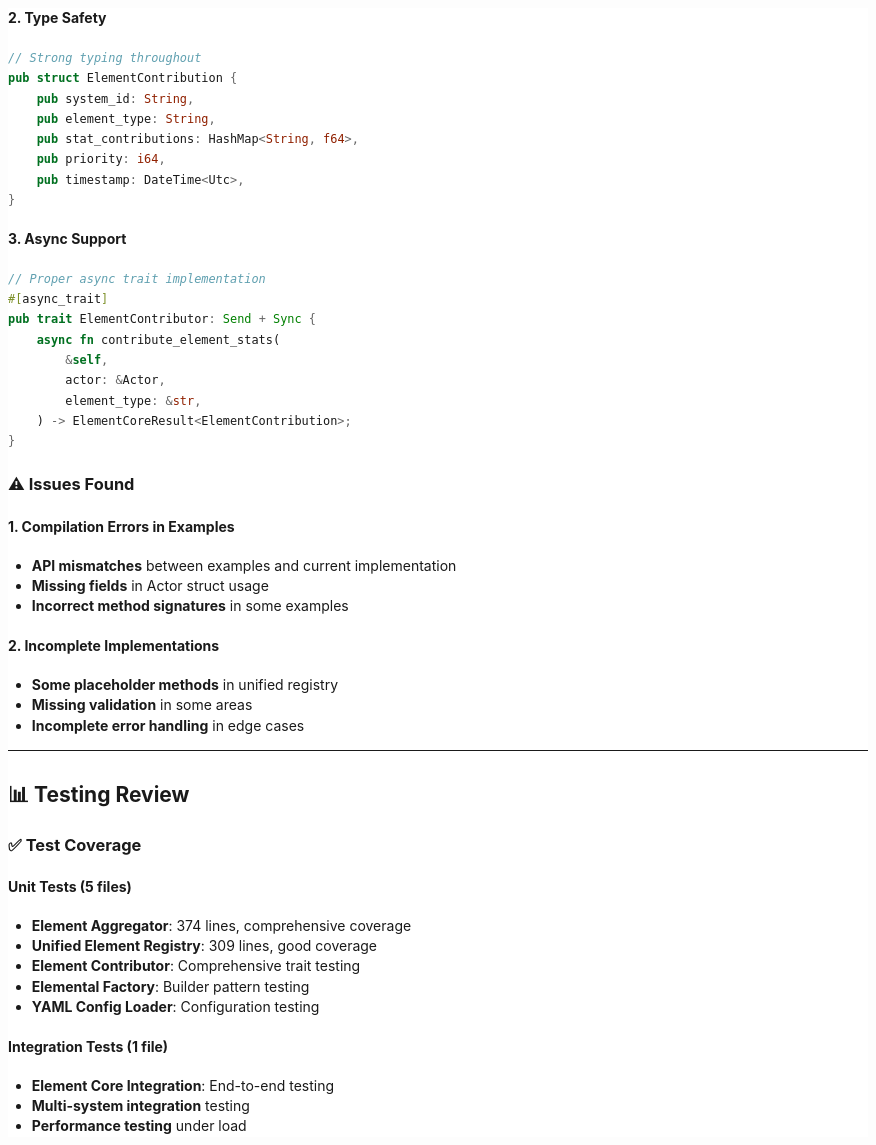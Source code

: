 #### **2. Type Safety**
```rust
// Strong typing throughout
pub struct ElementContribution {
    pub system_id: String,
    pub element_type: String,
    pub stat_contributions: HashMap<String, f64>,
    pub priority: i64,
    pub timestamp: DateTime<Utc>,
}
```

#### **3. Async Support**
```rust
// Proper async trait implementation
#[async_trait]
pub trait ElementContributor: Send + Sync {
    async fn contribute_element_stats(
        &self,
        actor: &Actor,
        element_type: &str,
    ) -> ElementCoreResult<ElementContribution>;
}
```

### **⚠️ Issues Found**

#### **1. Compilation Errors in Examples**
- **API mismatches** between examples and current implementation
- **Missing fields** in Actor struct usage
- **Incorrect method signatures** in some examples

#### **2. Incomplete Implementations**
- **Some placeholder methods** in unified registry
- **Missing validation** in some areas
- **Incomplete error handling** in edge cases

---

## 📊 **Testing Review**

### **✅ Test Coverage**

#### **Unit Tests** (5 files)
- **Element Aggregator**: 374 lines, comprehensive coverage
- **Unified Element Registry**: 309 lines, good coverage
- **Element Contributor**: Comprehensive trait testing
- **Elemental Factory**: Builder pattern testing
- **YAML Config Loader**: Configuration testing

#### **Integration Tests** (1 file)
- **Element Core Integration**: End-to-end testing
- **Multi-system integration** testing
- **Performance testing** under load
